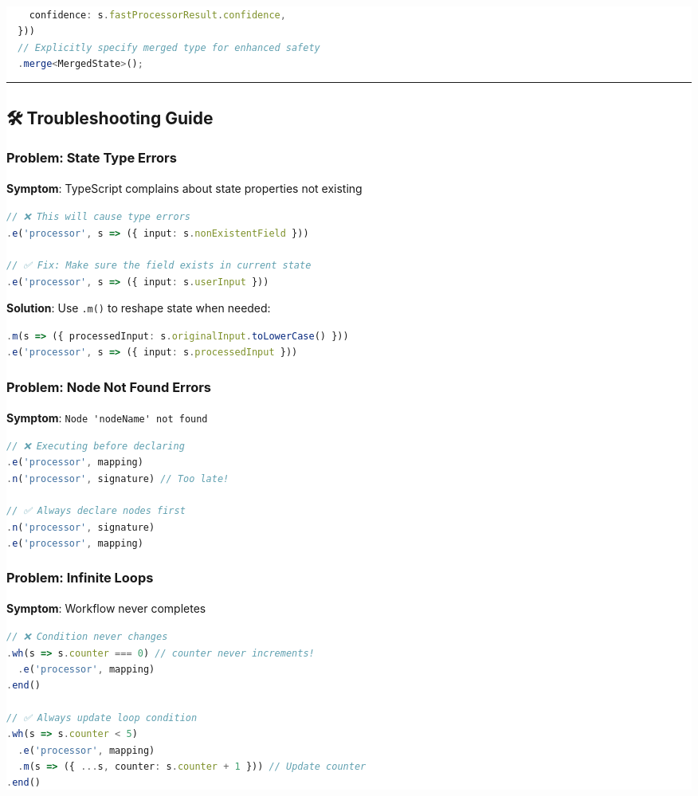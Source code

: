 ```typescript
    confidence: s.fastProcessorResult.confidence,
  }))
  // Explicitly specify merged type for enhanced safety
  .merge<MergedState>();
```

---

## 🛠️ Troubleshooting Guide

### Problem: State Type Errors

**Symptom**: TypeScript complains about state properties not existing

```typescript
// ❌ This will cause type errors
.e('processor', s => ({ input: s.nonExistentField }))

// ✅ Fix: Make sure the field exists in current state
.e('processor', s => ({ input: s.userInput }))
```

**Solution**: Use `.m()` to reshape state when needed:

```typescript
.m(s => ({ processedInput: s.originalInput.toLowerCase() }))
.e('processor', s => ({ input: s.processedInput }))
```

### Problem: Node Not Found Errors

**Symptom**: `Node 'nodeName' not found`

```typescript
// ❌ Executing before declaring
.e('processor', mapping)
.n('processor', signature) // Too late!

// ✅ Always declare nodes first
.n('processor', signature)
.e('processor', mapping)
```

### Problem: Infinite Loops

**Symptom**: Workflow never completes

```typescript
// ❌ Condition never changes
.wh(s => s.counter === 0) // counter never increments!
  .e('processor', mapping)
.end()

// ✅ Always update loop condition
.wh(s => s.counter < 5)
  .e('processor', mapping)
  .m(s => ({ ...s, counter: s.counter + 1 })) // Update counter
.end()
```
